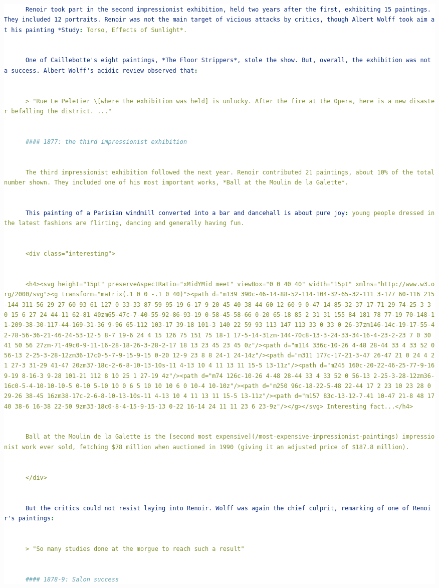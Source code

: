 ```yaml
      Renoir took part in the second impressionist exhibition, held two years after the first, exhibiting 15 paintings. They included 12 portraits. Renoir was not the main target of vicious attacks by critics, though Albert Wolff took aim at his painting *Study: Torso, Effects of Sunlight*.


      One of Caillebotte's eight paintings, *The Floor Strippers*, stole the show. But, overall, the exhibition was not a success. Albert Wolff's acidic review observed that:


      > "Rue Le Peletier \[where the exhibition was held] is unlucky. After the fire at the Opera, here is a new disaster befalling the district. ..."


      #### 1877: the third impressionist exhibition


      The third impressionist exhibition followed the next year. Renoir contributed 21 paintings, about 10% of the total number shown. They included one of his most important works, *Ball at the Moulin de la Galette*.


      This painting of a Parisian windmill converted into a bar and dancehall is about pure joy: young people dressed in the latest fashions are flirting, dancing and generally having fun.


      <div class="interesting">


      <h4><svg height="15pt" preserveAspectRatio="xMidYMid meet" viewBox="0 0 40 40" width="15pt" xmlns="http://www.w3.org/2000/svg"><g transform="matrix(.1 0 0 -.1 0 40)"><path d="m139 390c-46-14-88-52-114-104-32-65-32-111 3-177 60-116 215-144 311-56 29 27 60 93 61 127 0 33-33 87-59 95-19 6-17 9 20 45 40 38 44 60 12 60-9 0-47-14-85-32-37-17-71-29-74-25-3 3 0 15 6 27 24 44-11 62-81 40zm65-47c-7-40-55-92-86-93-19 0-58-45-58-66 0-20 65-18 85 2 31 31 155 84 181 78 77-19 70-148-11-209-38-30-117-44-169-31-36 9-96 65-112 103-17 39-18 101-3 140 22 59 93 113 147 113 33 0 33 0 26-37zm146-14c-19-17-55-42-78-56-36-21-46-24-53-12-5 8-7 19-6 24 4 15 126 75 151 75 18-1 17-5-14-31zm-144-70c8-13-3-24-33-34-16-4-23-2-23 7 0 30 41 50 56 27zm-71-49c0-9-11-16-28-18-26-3-28-2-17 18 13 23 45 23 45 0z"/><path d="m114 336c-10-26 4-48 28-44 33 4 33 52 0 56-13 2-25-3-28-12zm36-17c0-5-7-9-15-9-15 0-20 12-9 23 8 8 24-1 24-14z"/><path d="m311 177c-17-21-3-47 26-47 21 0 24 4 21 27-3 31-29 41-47 20zm37-18c-2-6-8-10-13-10s-11 4-13 10 4 11 13 11 15-5 13-11z"/><path d="m245 160c-20-22-46-25-77-9-16 9-19 8-16-3 9-28 101-21 112 8 10 25 1 27-19 4z"/><path d="m74 126c-10-26 4-48 28-44 33 4 33 52 0 56-13 2-25-3-28-12zm36-16c0-5-4-10-10-10-5 0-10 5-10 10 0 6 5 10 10 10 6 0 10-4 10-10z"/><path d="m250 96c-18-22-5-48 22-44 17 2 23 10 23 28 0 29-26 38-45 16zm38-17c-2-6-8-10-13-10s-11 4-13 10 4 11 13 11 15-5 13-11z"/><path d="m157 83c-13-12-7-41 10-47 21-8 48 17 40 38-6 16-38 22-50 9zm33-18c0-8-4-15-9-15-13 0-22 16-14 24 11 11 23 6 23-9z"/></g></svg> Interesting fact...</h4>


      Ball at the Moulin de la Galette is the [second most expensive](/most-expensive-impressionist-paintings) impressionist work ever sold, fetching $78 million when auctioned in 1990 (giving it an adjusted price of $187.8 million).


      </div>


      But the critics could not resist laying into Renoir. Wolff was again the chief culprit, remarking of one of Renoir's paintings:


      > "So many studies done at the morgue to reach such a result"


      #### 1878-9: Salon success

```